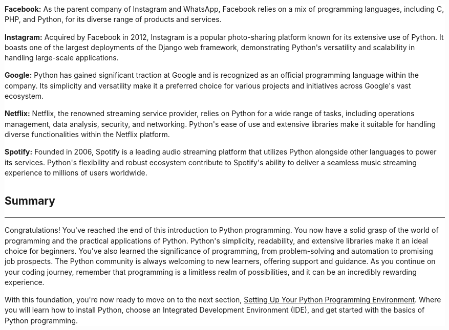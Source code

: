 **Facebook:**
As the parent company of Instagram and WhatsApp, Facebook relies on a mix of programming languages, including C, PHP, and Python, for its diverse range of products and services.

**Instagram:**
Acquired by Facebook in 2012, Instagram is a popular photo-sharing platform known for its extensive use of Python. It boasts one of the largest deployments of the Django web framework, demonstrating Python's versatility and scalability in handling large-scale applications.

**Google:**
Python has gained significant traction at Google and is recognized as an official programming language within the company. Its simplicity and versatility make it a preferred choice for various projects and initiatives across Google's vast ecosystem.

**Netflix:**
Netflix, the renowned streaming service provider, relies on Python for a wide range of tasks, including operations management, data analysis, security, and networking. Python's ease of use and extensive libraries make it suitable for handling diverse functionalities within the Netflix platform.

**Spotify:**
Founded in 2006, Spotify is a leading audio streaming platform that utilizes Python alongside other languages to power its services. Python's flexibility and robust ecosystem contribute to Spotify's ability to deliver a seamless music streaming experience to millions of users worldwide.

## Summary

---

Congratulations! You've reached the end of this introduction to Python programming. You now have a solid grasp of the world of programming and the practical applications of Python. Python's simplicity, readability, and extensive libraries make it an ideal choice for beginners. You've also learned the significance of programming, from problem-solving and automation to promising job prospects. The Python community is always welcoming to new learners, offering support and guidance. As you continue on your coding journey, remember that programming is a limitless realm of possibilities, and it can be an incredibly rewarding experience.

With this foundation, you're now ready to move on to the next section, [Setting Up Your Python Programming Environment](/workspace/python/setting-up). Where you will learn how to install Python, choose an Integrated Development Environment (IDE), and get started with the basics of Python programming.

